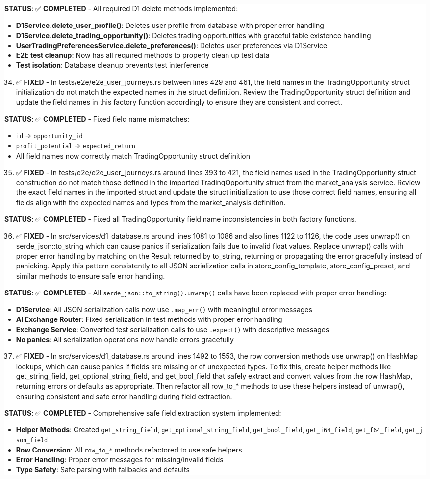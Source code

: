 **STATUS**: ✅ **COMPLETED** - All required D1 delete methods implemented:
- **D1Service.delete_user_profile()**: Deletes user profile from database with proper error handling
- **D1Service.delete_trading_opportunity()**: Deletes trading opportunities with graceful table existence handling  
- **UserTradingPreferencesService.delete_preferences()**: Deletes user preferences via D1Service
- **E2E test cleanup**: Now has all required methods to properly clean up test data
- **Test isolation**: Database cleanup prevents test interference

34. ✅ **FIXED** - In tests/e2e/e2e_user_journeys.rs between lines 429 and 461, the field names in
the TradingOpportunity struct initialization do not match the expected names in
the struct definition. Review the TradingOpportunity struct definition and
update the field names in this factory function accordingly to ensure they are
consistent and correct.

**STATUS**: ✅ **COMPLETED** - Fixed field name mismatches:
- `id` → `opportunity_id`
- `profit_potential` → `expected_return`
- All field names now correctly match TradingOpportunity struct definition

35. ✅ **FIXED** - In tests/e2e/e2e_user_journeys.rs around lines 393 to 421, the field names used
in the TradingOpportunity struct construction do not match those defined in the
imported TradingOpportunity struct from the market_analysis service. Review the
exact field names in the imported struct and update the struct initialization to
use those correct field names, ensuring all fields align with the expected names
and types from the market_analysis definition.

**STATUS**: ✅ **COMPLETED** - Fixed all TradingOpportunity field name inconsistencies in both factory functions.

36. ✅ **FIXED** - In src/services/d1_database.rs around lines 1081 to 1086 and also lines 1122 to
1126, the code uses unwrap() on serde_json::to_string which can cause panics if
serialization fails due to invalid float values. Replace unwrap() calls with
proper error handling by matching on the Result returned by to_string, returning
or propagating the error gracefully instead of panicking. Apply this pattern
consistently to all JSON serialization calls in store_config_template,
store_config_preset, and similar methods to ensure safe error handling.

**STATUS**: ✅ **COMPLETED** - All `serde_json::to_string().unwrap()` calls have been replaced with proper error handling:
- **D1Service**: All JSON serialization calls now use `.map_err()` with meaningful error messages
- **AI Exchange Router**: Fixed serialization in test methods with proper error handling  
- **Exchange Service**: Converted test serialization calls to use `.expect()` with descriptive messages
- **No panics**: All serialization operations now handle errors gracefully

37. ✅ **FIXED** - In src/services/d1_database.rs around lines 1492 to 1553, the row conversion
methods use unwrap() on HashMap lookups, which can cause panics if fields are
missing or of unexpected types. To fix this, create helper methods like
get_string_field, get_optional_string_field, and get_bool_field that safely
extract and convert values from the row HashMap, returning errors or defaults as
appropriate. Then refactor all row_to_* methods to use these helpers instead of
unwrap(), ensuring consistent and safe error handling during field extraction.

**STATUS**: ✅ **COMPLETED** - Comprehensive safe field extraction system implemented:
- **Helper Methods**: Created `get_string_field`, `get_optional_string_field`, `get_bool_field`, `get_i64_field`, `get_f64_field`, `get_json_field`
- **Row Conversion**: All `row_to_*` methods refactored to use safe helpers
- **Error Handling**: Proper error messages for missing/invalid fields
- **Type Safety**: Safe parsing with fallbacks and defaults
